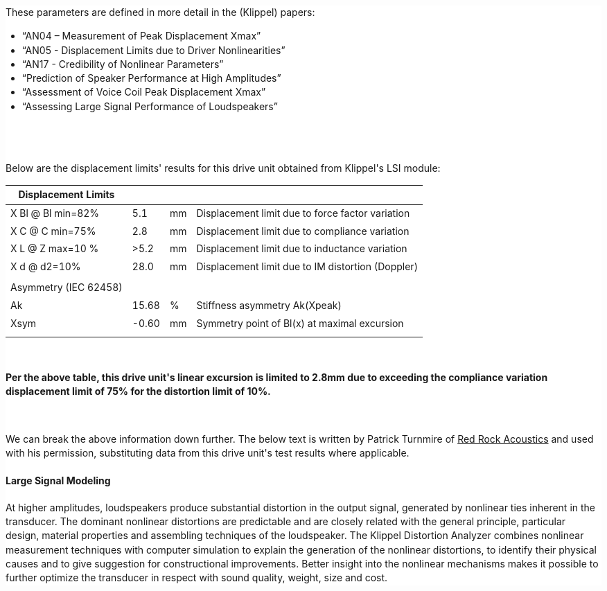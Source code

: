 These parameters are defined in more detail in the (Klippel) papers:
* “AN04 – Measurement of Peak Displacement Xmax”
* “AN05 - Displacement Limits due to Driver Nonlinearities”
* “AN17 - Credibility of Nonlinear Parameters”
* “Prediction of Speaker Performance at High Amplitudes”
* “Assessment of Voice Coil Peak Displacement Xmax”
* “Assessing Large Signal Performance of Loudspeakers”

</br></br>

Below are the displacement limits' results for this drive unit obtained from Klippel's LSI module:

| Displacement Limits   |             |         |                                                                   |
|-----------------------|-------------|---------|-------------------------------------------------------------------|
| X Bl @ Bl min=82%     | 5.1         | mm      | Displacement limit due to force factor variation                  |
| X C @ C min=75%       | 2.8         | mm      | Displacement limit due to compliance variation                    |
| X L @ Z max=10 %      | >5.2         | mm      | Displacement limit due to inductance variation                    |
| X d @ d2=10%          | 28.0        | mm      | Displacement limit due to IM distortion (Doppler)                 |
|                       |             |         |                                                                   |
| Asymmetry (IEC 62458) |             |         |                                                                   |
| Ak                    | 15.68      | %       | Stiffness asymmetry Ak(Xpeak)                                     |
| Xsym                  | -0.60       | mm      | Symmetry point of Bl(x) at maximal excursion                      |
|                       |             |         |                                                                   |

</br>

**Per the above table, this drive unit's linear excursion is limited to 2.8mm due to exceeding the compliance variation displacement limit of 75% for the distortion limit of 10%.**

</br>


We can break the above information down further.  The below text is written by Patrick Turnmire of [Red Rock Acoustics](http://www.redrockacoustics.com/) and used with his permission, substituting data from this drive unit's test results where applicable.

#### Large Signal Modeling

At higher amplitudes, loudspeakers produce substantial distortion in the output signal, generated by
nonlinear ties inherent in the transducer. The dominant nonlinear distortions are predictable and are
closely related with the general principle, particular design, material properties and assembling
techniques of the loudspeaker. The Klippel Distortion Analyzer combines nonlinear measurement
techniques with computer simulation to explain the generation of the nonlinear distortions, to identify
their physical causes and to give suggestion for constructional improvements. Better insight into the
nonlinear mechanisms makes it possible to further optimize the transducer in respect with sound
quality, weight, size and cost.
